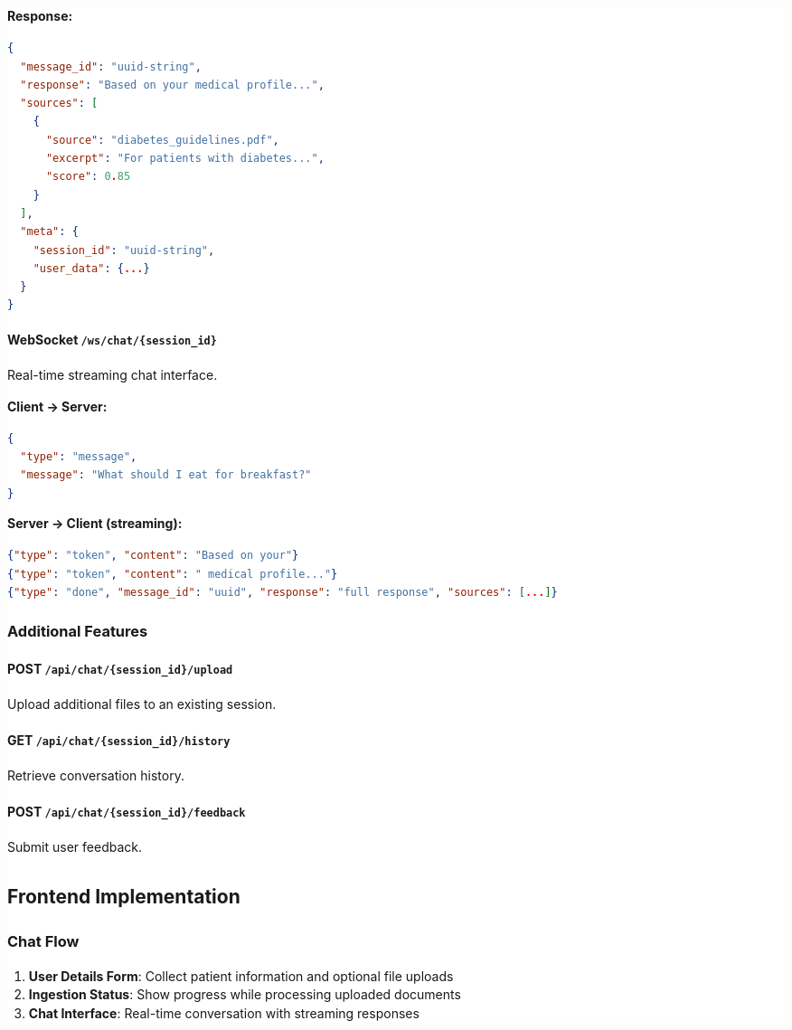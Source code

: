 **Response:**
```json
{
  "message_id": "uuid-string",
  "response": "Based on your medical profile...",
  "sources": [
    {
      "source": "diabetes_guidelines.pdf",
      "excerpt": "For patients with diabetes...",
      "score": 0.85
    }
  ],
  "meta": {
    "session_id": "uuid-string",
    "user_data": {...}
  }
}
```

#### WebSocket `/ws/chat/{session_id}`
Real-time streaming chat interface.

**Client → Server:**
```json
{
  "type": "message",
  "message": "What should I eat for breakfast?"
}
```

**Server → Client (streaming):**
```json
{"type": "token", "content": "Based on your"}
{"type": "token", "content": " medical profile..."}
{"type": "done", "message_id": "uuid", "response": "full response", "sources": [...]}
```

### Additional Features

#### POST `/api/chat/{session_id}/upload`
Upload additional files to an existing session.

#### GET `/api/chat/{session_id}/history`
Retrieve conversation history.

#### POST `/api/chat/{session_id}/feedback`
Submit user feedback.

## Frontend Implementation

### Chat Flow

1. **User Details Form**: Collect patient information and optional file uploads
2. **Ingestion Status**: Show progress while processing uploaded documents
3. **Chat Interface**: Real-time conversation with streaming responses
